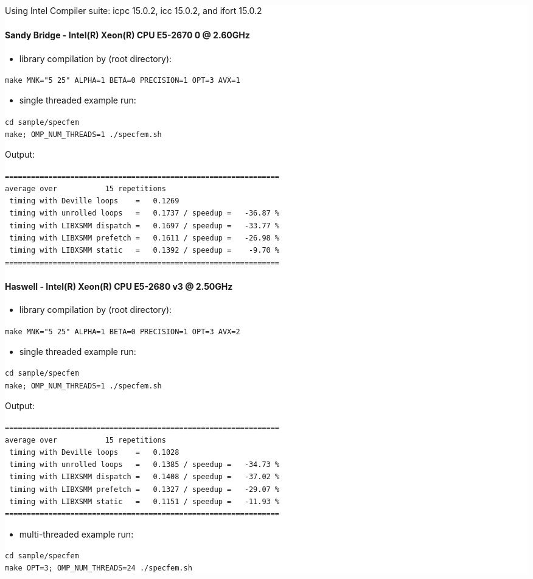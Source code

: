 Using Intel Compiler suite: icpc 15.0.2, icc 15.0.2, and ifort 15.0.2

#### Sandy Bridge - Intel(R) Xeon(R) CPU E5-2670 0 @ 2.60GHz

- library compilation by (root directory):
```
make MNK="5 25" ALPHA=1 BETA=0 PRECISION=1 OPT=3 AVX=1
```

- single threaded example run:
```
cd sample/specfem
make; OMP_NUM_THREADS=1 ./specfem.sh
```

  Output:
```
===============================================================
average over           15 repetitions
 timing with Deville loops    =   0.1269
 timing with unrolled loops   =   0.1737 / speedup =   -36.87 %
 timing with LIBXSMM dispatch =   0.1697 / speedup =   -33.77 %
 timing with LIBXSMM prefetch =   0.1611 / speedup =   -26.98 %
 timing with LIBXSMM static   =   0.1392 / speedup =    -9.70 %
===============================================================
```


#### Haswell - Intel(R) Xeon(R) CPU E5-2680 v3 @ 2.50GHz

- library compilation by (root directory):
```
make MNK="5 25" ALPHA=1 BETA=0 PRECISION=1 OPT=3 AVX=2
```

- single threaded example run:
```
cd sample/specfem
make; OMP_NUM_THREADS=1 ./specfem.sh
```

  Output:
```
===============================================================
average over           15 repetitions
 timing with Deville loops    =   0.1028
 timing with unrolled loops   =   0.1385 / speedup =   -34.73 %
 timing with LIBXSMM dispatch =   0.1408 / speedup =   -37.02 %
 timing with LIBXSMM prefetch =   0.1327 / speedup =   -29.07 %
 timing with LIBXSMM static   =   0.1151 / speedup =   -11.93 %
===============================================================
```

- multi-threaded example run:
```
cd sample/specfem
make OPT=3; OMP_NUM_THREADS=24 ./specfem.sh
```
